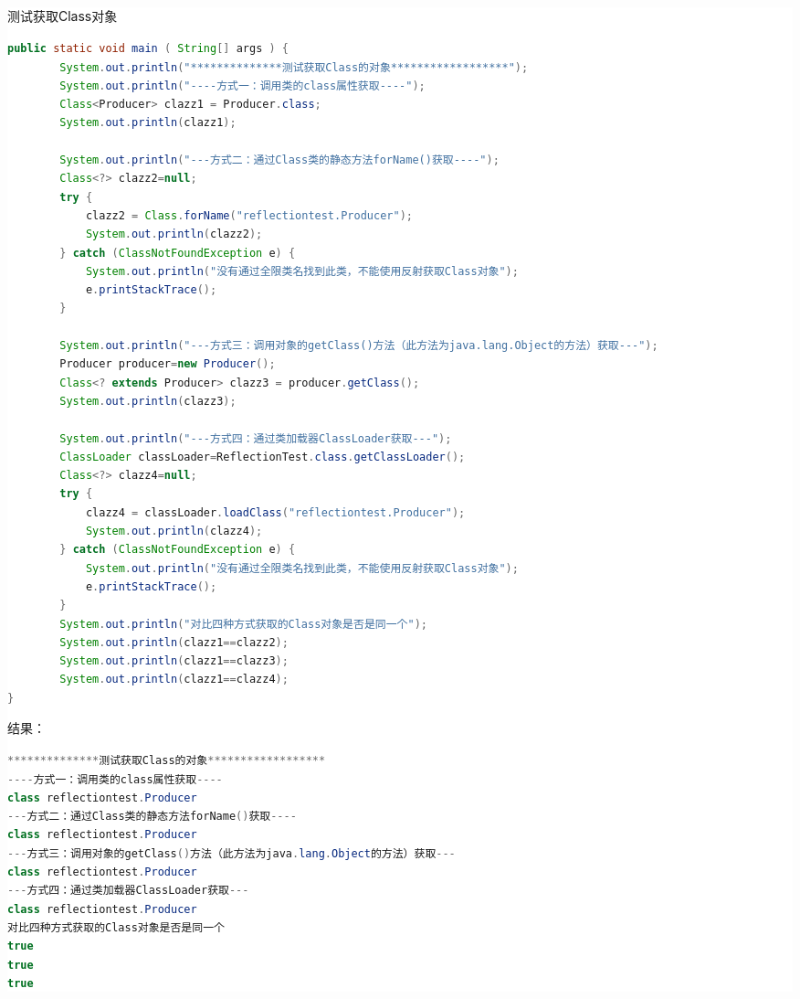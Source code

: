 测试获取Class对象

```java
public static void main ( String[] args ) {
        System.out.println("**************测试获取Class的对象******************");
        System.out.println("----方式一：调用类的class属性获取----");
        Class<Producer> clazz1 = Producer.class;
        System.out.println(clazz1);

        System.out.println("---方式二：通过Class类的静态方法forName()获取----");
        Class<?> clazz2=null;
        try {
            clazz2 = Class.forName("reflectiontest.Producer");
            System.out.println(clazz2);
        } catch (ClassNotFoundException e) {
            System.out.println("没有通过全限类名找到此类，不能使用反射获取Class对象");
            e.printStackTrace();
        }

        System.out.println("---方式三：调用对象的getClass()方法（此方法为java.lang.Object的方法）获取---");
        Producer producer=new Producer();
        Class<? extends Producer> clazz3 = producer.getClass();
        System.out.println(clazz3);

        System.out.println("---方式四：通过类加载器ClassLoader获取---");
        ClassLoader classLoader=ReflectionTest.class.getClassLoader();
        Class<?> clazz4=null;
        try {
            clazz4 = classLoader.loadClass("reflectiontest.Producer");
            System.out.println(clazz4);
        } catch (ClassNotFoundException e) {
            System.out.println("没有通过全限类名找到此类，不能使用反射获取Class对象");
            e.printStackTrace();
        }
        System.out.println("对比四种方式获取的Class对象是否是同一个");
        System.out.println(clazz1==clazz2);
        System.out.println(clazz1==clazz3);
        System.out.println(clazz1==clazz4);
}
```

结果：

```java
**************测试获取Class的对象******************
----方式一：调用类的class属性获取----
class reflectiontest.Producer
---方式二：通过Class类的静态方法forName()获取----
class reflectiontest.Producer
---方式三：调用对象的getClass()方法（此方法为java.lang.Object的方法）获取---
class reflectiontest.Producer
---方式四：通过类加载器ClassLoader获取---
class reflectiontest.Producer
对比四种方式获取的Class对象是否是同一个
true
true
true
```



